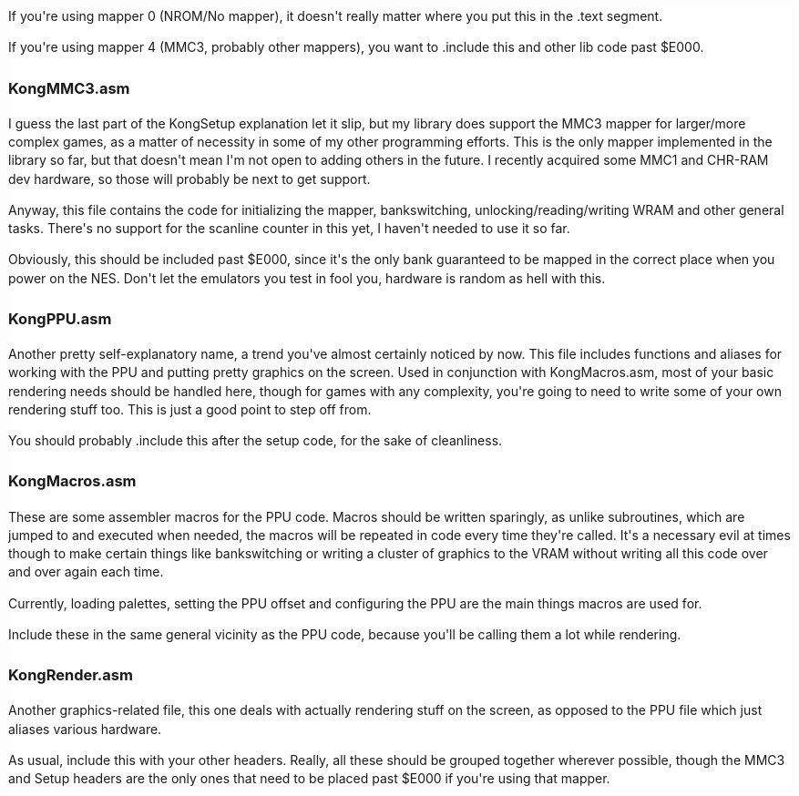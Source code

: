If you're using mapper 0 (NROM/No mapper), it doesn't really matter where you 
put this in the .text segment.

If you're using mapper 4 (MMC3, probably other mappers), you want to .include 
this and other lib code past $E000.

### KongMMC3.asm

  I guess the last part of the KongSetup explanation let it slip, but my 
library does support the MMC3 mapper for larger/more complex games, as a matter
of necessity in some of my other programming efforts. This is the only mapper 
implemented in the library so far, but that doesn't mean I'm not open to adding
others in the future. I recently acquired some MMC1 and CHR-RAM dev hardware, 
so those will probably be next to get support.

  Anyway, this file contains the code for initializing the mapper, 
bankswitching, unlocking/reading/writing WRAM and other general tasks. There's 
no support for the scanline counter in this yet, I haven't needed to use it 
so far.

Obviously, this should be included past $E000, since it's the only bank 
guaranteed to be mapped in the correct place when you power on the NES. Don't 
let the emulators you test in fool you, hardware is random as hell with this.

### KongPPU.asm
  Another pretty self-explanatory name, a trend you've almost certainly noticed
by now. This file includes functions and aliases for working with the PPU and 
putting pretty graphics on the screen. Used in conjunction with KongMacros.asm,
most of your basic rendering needs should be handled here, though for games 
with any complexity, you're going to need to write some of your own rendering 
stuff too. This is just a good point to step off from.

You should probably .include this after the setup code, for the sake of 
cleanliness.

### KongMacros.asm
  These are some assembler macros for the PPU code. Macros should be written 
sparingly, as unlike subroutines, which are jumped to and executed when needed,
the macros will be repeated in code every time they're called. It's a necessary
evil at times though to make certain things like bankswitching or writing a 
cluster of graphics to the VRAM without writing all this code over and over 
again each time.

Currently, loading palettes, setting the PPU offset and configuring the PPU are
the main things macros are used for.

Include these in the same general vicinity as the PPU code, because you'll be 
calling them a lot while rendering.

### KongRender.asm
  Another graphics-related file, this one deals with actually rendering stuff
on the screen, as opposed to the PPU file which just aliases various hardware.

As usual, include this with your other headers. Really, all these should be 
grouped together wherever possible, though the MMC3 and Setup headers are the
only ones that need to be placed past $E000 if you're using that mapper.
